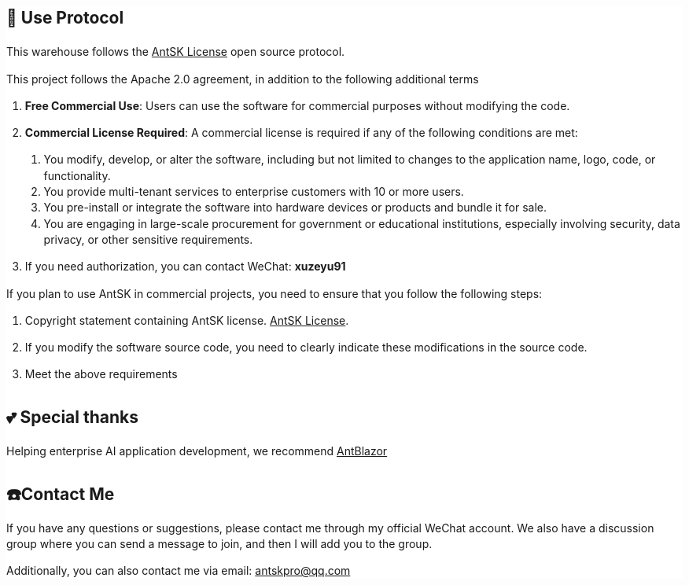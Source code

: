 ## 🚨  Use Protocol

This warehouse follows the [AntSK License](https://github.com/AIDotNet/AntSK?tab=Apache-2.0-1-ov-file) open source protocol.

This project follows the Apache 2.0 agreement, in addition to the following additional terms

1. **Free Commercial Use**: Users can use the software for commercial purposes without modifying the code.
2. **Commercial License Required**: A commercial license is required if any of the following conditions are met:
   1. You modify, develop, or alter the software, including but not limited to changes to the application name, logo, code, or functionality.
   2. You provide multi-tenant services to enterprise customers with 10 or more users.
   3. You pre-install or integrate the software into hardware devices or products and bundle it for sale.
   4. You are engaging in large-scale procurement for government or educational institutions, especially involving security, data privacy, or other sensitive requirements.
   
3. If you need authorization, you can contact WeChat: **xuzeyu91**

If you plan to use AntSK in commercial projects, you need to ensure that you follow the following steps:

1. Copyright statement containing AntSK license. [AntSK License](https://github.com/AIDotNet/AntSK?tab=Apache-2.0-1-ov-file).
   
2. If you modify the software source code, you need to clearly indicate these modifications in the source code.
   
3. Meet the above requirements  

## 💕 Special thanks
Helping enterprise AI application development, we recommend [AntBlazor](https://antblazor.com)

## ☎️Contact Me
If you have any questions or suggestions, please contact me through my official WeChat account. We also have a discussion group where you can send a message to join, and then I will add you to the group.

Additionally, you can also contact me via email: antskpro@qq.com
